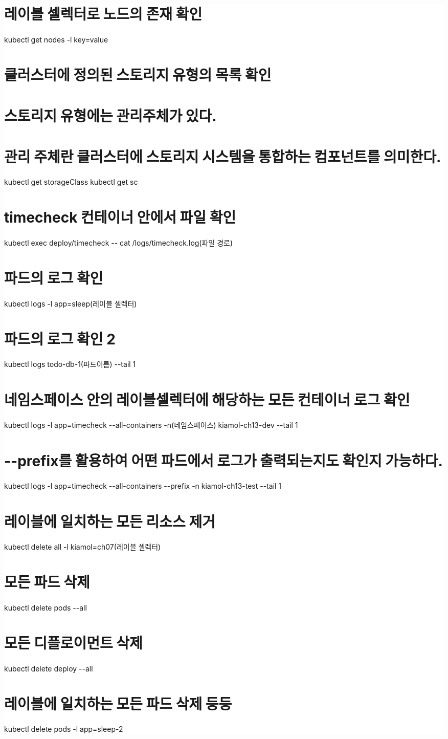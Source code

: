 # 레이블 셀렉터로 노드의 존재 확인
kubectl get nodes -l key=value


# 클러스터에 정의된 스토리지 유형의 목록 확인
# 스토리지 유형에는 관리주체가 있다. 
# 관리 주체란 클러스터에 스토리지 시스템을 통합하는 컴포넌트를 의미한다.
kubectl get storageClass
kubectl get sc



# timecheck 컨테이너 안에서 파일 확인
kubectl exec deploy/timecheck -- cat /logs/timecheck.log(파일 경로)

# 파드의 로그 확인
kubectl logs -l app=sleep(레이블 셀렉터)

# 파드의 로그 확인 2
kubectl logs todo-db-1(파드이름) --tail 1

# 네임스페이스 안의 레이블셀렉터에 해당하는 모든 컨테이너 로그 확인
kubectl logs -l app=timecheck --all-containers -n(네임스페이스) kiamol-ch13-dev --tail 1

# --prefix를 활용하여 어떤 파드에서 로그가 출력되는지도 확인지 가능하다.
kubectl logs -l app=timecheck --all-containers --prefix -n kiamol-ch13-test --tail 1


# 레이블에 일치하는 모든 리소스 제거
kubectl delete all -l kiamol=ch07(레이블 셀렉터)

# 모든 파드 삭제
kubectl delete pods --all

# 모든 디플로이먼트 삭제
kubectl delete deploy --all

# 레이블에 일치하는 모든 파드 삭제 등등
kubectl delete pods -l app=sleep-2
